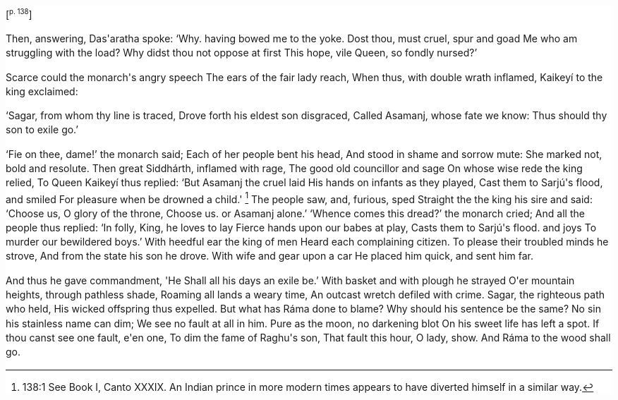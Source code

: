 <span id="p138">[<sup><small>p. 138</small></sup>]</span>

Then, answering, Das'aratha spoke:
‘Why. having bowed me to the yoke.
Dost thou, must cruel, spur and goad
Me who am struggling with the load?
Why didst thou not oppose at first
This hope, vile Queen, so fondly nursed?’

Scarce could the monarch's angry speech
The ears of the fair lady reach,
When thus, with double wrath inflamed,
Kaikeyí to the king exclaimed:

‘Sagar, from whom thy line is traced,
Drove forth his eldest son disgraced,
Called Asamanj, whose fate we know:
Thus should thy son to exile go.’

‘Fie on thee, dame!’ the monarch said;
Each of her people bent his head,
And stood in shame and sorrow mute:
She marked not, bold and resolute.
Then great Siddhárth, inflamed with rage,
The good old councillor and sage
On whose wise rede the king relied,
To Queen Kaikeyí thus replied:
‘But Asamanj the cruel laid
His hands on infants as they played,
Cast them to Sarjú's flood, and smiled
For pleasure when be drowned a child.'  [^311]
The people saw, and, furious, sped
Straight the the king his sire and said:
‘Choose us, O glory of the throne,
Choose us. or Asamanj alone.’
‘Whence comes this dread?’ the monarch cried;
And all the people thus replied:
‘In folly, King, he loves to lay
Fierce hands upon our babes at play,
Casts them to Sarjú's flood. and joys
To murder our bewildered boys.’
With heedful ear the king of men
Heard each complaining citizen.
To please their troubled minds he strove,
And from the state his son he drove.
With wife and gear upon a car
He placed him quick, and sent him far.

And thus he gave commandment, 'He
Shall all his days an exile be.’
With basket and with plough he strayed
O'er mountain heights, through pathless shade,
Roaming all lands a weary time,
An outcast wretch defiled with crime.
Sagar, the righteous path who held,
His wicked offspring thus expelled.
But what has Ráma done to blame?
Why should his sentence be the same?
No sin his stainless name can dim;
We see no fault at all in him.
Pure as the moon, no darkening blot
On his sweet life has left a spot.
If thou canst see one fault, e'en one,
To dim the fame of Raghu's son,
That fault this hour, O lady, show.
And Ráma to the wood shall go.

[^306]: 131:1 Kaikeyi.
[^307]: 132:1 The chapel where the sacred fire used in worship is kept.
[^308]: 132:1b The students and teachers of the Taittiríya portion of the Yajur Veda.
[^309]: 133:1 Two of the divine persaonnges called _prejápatis_ and _\*Brahmadikas\*_ who were first created by Brahmá.
[^310]: 137:1 It was the custom of the kings of the solar dynasty to resign in their extreme old age the kingdom to the heir, and spend the remainder of their days in holy meditation in the forest:
[^311]: 138:1 See Book I, Canto XXXIX. An Indian prince in more modern times appears to have diverted himself in a similar way.
[^312]: 139:1 Chitraratha, King of the celestial choristers.
[^313]: 140:1 It is said that the bamboo dies after flowering.